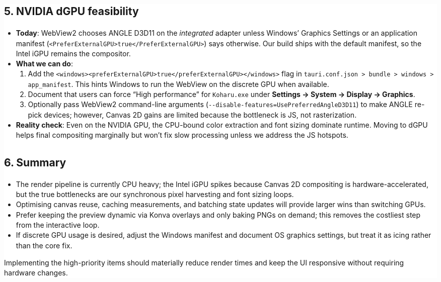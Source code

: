 ## 5. NVIDIA dGPU feasibility

- **Today**: WebView2 chooses ANGLE D3D11 on the *integrated* adapter unless Windows’ Graphics Settings or an application manifest (`<PreferExternalGPU>true</PreferExternalGPU>`) says otherwise. Our build ships with the default manifest, so the Intel iGPU remains the compositor.
- **What we can do**:
  1. Add the `<windows><preferExternalGPU>true</preferExternalGPU></windows>` flag in `tauri.conf.json > bundle > windows > app_manifest`. This hints Windows to run the WebView on the discrete GPU when available.
  2. Document that users can force “High performance” for `Koharu.exe` under **Settings → System → Display → Graphics**.
  3. Optionally pass WebView2 command-line arguments (`--disable-features=UsePreferredAngleD3D11`) to make ANGLE re-pick devices; however, Canvas 2D gains are limited because the bottleneck is JS, not rasterization.
- **Reality check**: Even on the NVIDIA GPU, the CPU-bound color extraction and font sizing dominate runtime. Moving to dGPU helps final compositing marginally but won’t fix slow processing unless we address the JS hotspots.

## 6. Summary

- The render pipeline is currently CPU heavy; the Intel iGPU spikes because Canvas 2D compositing is hardware-accelerated, but the true bottlenecks are our synchronous pixel harvesting and font sizing loops.
- Optimising canvas reuse, caching measurements, and batching state updates will provide larger wins than switching GPUs.
- Prefer keeping the preview dynamic via Konva overlays and only baking PNGs on demand; this removes the costliest step from the interactive loop.
- If discrete GPU usage is desired, adjust the Windows manifest and document OS graphics settings, but treat it as icing rather than the core fix.

Implementing the high-priority items should materially reduce render times and keep the UI responsive without requiring hardware changes.
